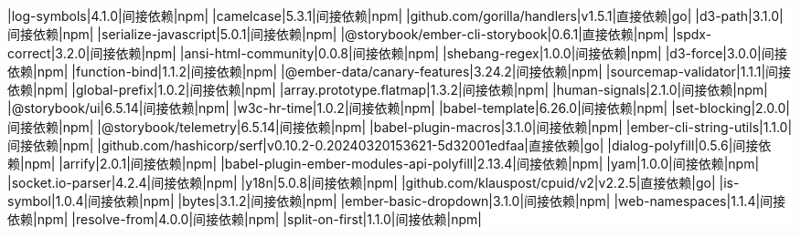 |log-symbols|4.1.0|间接依赖|npm|
|camelcase|5.3.1|间接依赖|npm|
|github.com/gorilla/handlers|v1.5.1|直接依赖|go|
|d3-path|3.1.0|间接依赖|npm|
|serialize-javascript|5.0.1|间接依赖|npm|
|@storybook/ember-cli-storybook|0.6.1|直接依赖|npm|
|spdx-correct|3.2.0|间接依赖|npm|
|ansi-html-community|0.0.8|间接依赖|npm|
|shebang-regex|1.0.0|间接依赖|npm|
|d3-force|3.0.0|间接依赖|npm|
|function-bind|1.1.2|间接依赖|npm|
|@ember-data/canary-features|3.24.2|间接依赖|npm|
|sourcemap-validator|1.1.1|间接依赖|npm|
|global-prefix|1.0.2|间接依赖|npm|
|array.prototype.flatmap|1.3.2|间接依赖|npm|
|human-signals|2.1.0|间接依赖|npm|
|@storybook/ui|6.5.14|间接依赖|npm|
|w3c-hr-time|1.0.2|间接依赖|npm|
|babel-template|6.26.0|间接依赖|npm|
|set-blocking|2.0.0|间接依赖|npm|
|@storybook/telemetry|6.5.14|间接依赖|npm|
|babel-plugin-macros|3.1.0|间接依赖|npm|
|ember-cli-string-utils|1.1.0|间接依赖|npm|
|github.com/hashicorp/serf|v0.10.2-0.20240320153621-5d32001edfaa|直接依赖|go|
|dialog-polyfill|0.5.6|间接依赖|npm|
|arrify|2.0.1|间接依赖|npm|
|babel-plugin-ember-modules-api-polyfill|2.13.4|间接依赖|npm|
|yam|1.0.0|间接依赖|npm|
|socket.io-parser|4.2.4|间接依赖|npm|
|y18n|5.0.8|间接依赖|npm|
|github.com/klauspost/cpuid/v2|v2.2.5|直接依赖|go|
|is-symbol|1.0.4|间接依赖|npm|
|bytes|3.1.2|间接依赖|npm|
|ember-basic-dropdown|3.1.0|间接依赖|npm|
|web-namespaces|1.1.4|间接依赖|npm|
|resolve-from|4.0.0|间接依赖|npm|
|split-on-first|1.1.0|间接依赖|npm|